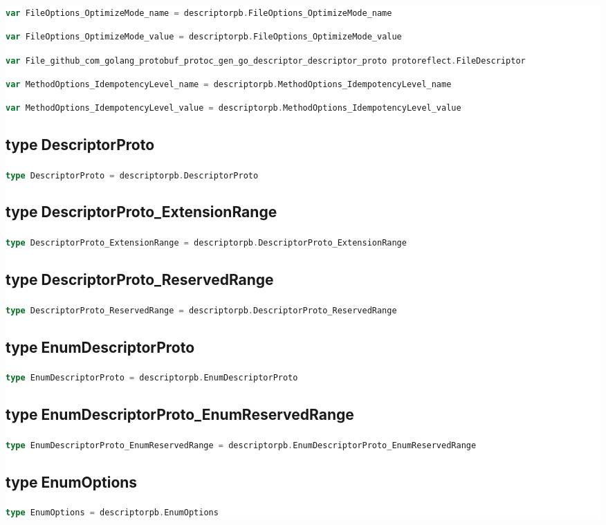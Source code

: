 ```go
var FileOptions_OptimizeMode_name = descriptorpb.FileOptions_OptimizeMode_name
```

```go
var FileOptions_OptimizeMode_value = descriptorpb.FileOptions_OptimizeMode_value
```

```go
var File_github_com_golang_protobuf_protoc_gen_go_descriptor_descriptor_proto protoreflect.FileDescriptor
```

```go
var MethodOptions_IdempotencyLevel_name = descriptorpb.MethodOptions_IdempotencyLevel_name
```

```go
var MethodOptions_IdempotencyLevel_value = descriptorpb.MethodOptions_IdempotencyLevel_value
```

## type DescriptorProto

```go
type DescriptorProto = descriptorpb.DescriptorProto
```

## type DescriptorProto\_ExtensionRange

```go
type DescriptorProto_ExtensionRange = descriptorpb.DescriptorProto_ExtensionRange
```

## type DescriptorProto\_ReservedRange

```go
type DescriptorProto_ReservedRange = descriptorpb.DescriptorProto_ReservedRange
```

## type EnumDescriptorProto

```go
type EnumDescriptorProto = descriptorpb.EnumDescriptorProto
```

## type EnumDescriptorProto\_EnumReservedRange

```go
type EnumDescriptorProto_EnumReservedRange = descriptorpb.EnumDescriptorProto_EnumReservedRange
```

## type EnumOptions

```go
type EnumOptions = descriptorpb.EnumOptions
```
